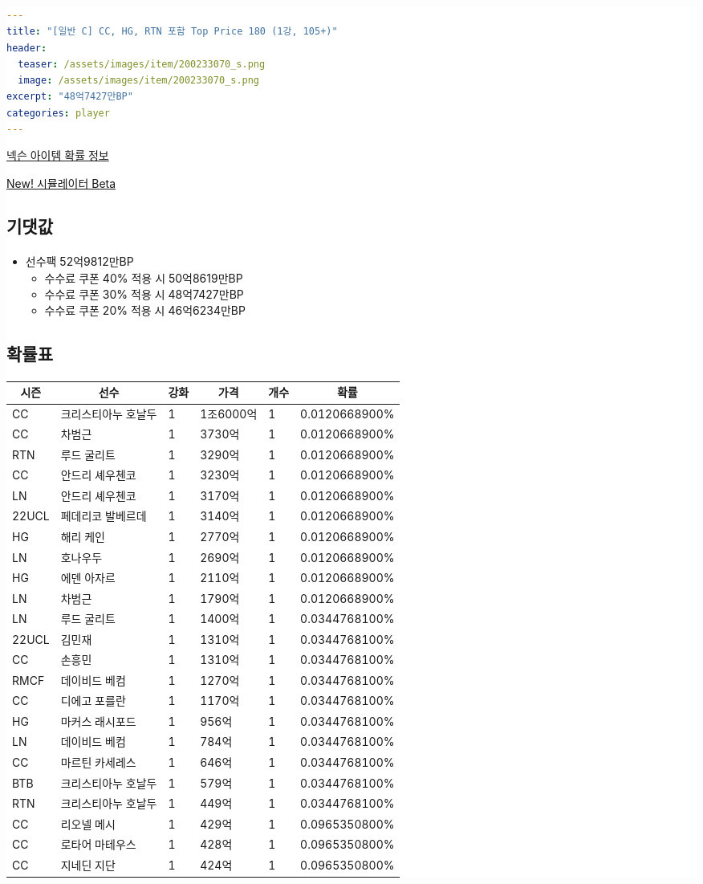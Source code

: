 ```yaml
---
title: "[일반 C] CC, HG, RTN 포함 Top Price 180 (1강, 105+)"
header:
  teaser: /assets/images/item/200233070_s.png
  image: /assets/images/item/200233070_s.png
excerpt: "48억7427만BP"
categories: player
---
```

[넥슨 아이템 확률 정보](http://iteminfo.nexon.com/probability/fco?sn=7413)

[New! 시뮬레이터 Beta](/simulator/7413)
## 기댓값
- 선수팩 52억9812만BP
  - 수수료 쿠폰 40% 적용 시 50억8619만BP
  - 수수료 쿠폰 30% 적용 시 48억7427만BP
  - 수수료 쿠폰 20% 적용 시 46억6234만BP


## 확률표

|시즌|선수|강화|가격|개수|확률|
|---|---|---|---|---|---|
|CC|크리스티아누 호날두|1|1조6000억|1|0.0120668900%|
|CC|차범근|1|3730억|1|0.0120668900%|
|RTN|루드 굴리트|1|3290억|1|0.0120668900%|
|CC|안드리 셰우첸코|1|3230억|1|0.0120668900%|
|LN|안드리 셰우첸코|1|3170억|1|0.0120668900%|
|22UCL|페데리코 발베르데|1|3140억|1|0.0120668900%|
|HG|해리 케인|1|2770억|1|0.0120668900%|
|LN|호나우두|1|2690억|1|0.0120668900%|
|HG|에덴 아자르|1|2110억|1|0.0120668900%|
|LN|차범근|1|1790억|1|0.0120668900%|
|LN|루드 굴리트|1|1400억|1|0.0344768100%|
|22UCL|김민재|1|1310억|1|0.0344768100%|
|CC|손흥민|1|1310억|1|0.0344768100%|
|RMCF|데이비드 베컴|1|1270억|1|0.0344768100%|
|CC|디에고 포를란|1|1170억|1|0.0344768100%|
|HG|마커스 래시포드|1|956억|1|0.0344768100%|
|LN|데이비드 베컴|1|784억|1|0.0344768100%|
|CC|마르틴 카세레스|1|646억|1|0.0344768100%|
|BTB|크리스티아누 호날두|1|579억|1|0.0344768100%|
|RTN|크리스티아누 호날두|1|449억|1|0.0344768100%|
|CC|리오넬 메시|1|429억|1|0.0965350800%|
|CC|로타어 마테우스|1|428억|1|0.0965350800%|
|CC|지네딘 지단|1|424억|1|0.0965350800%|
